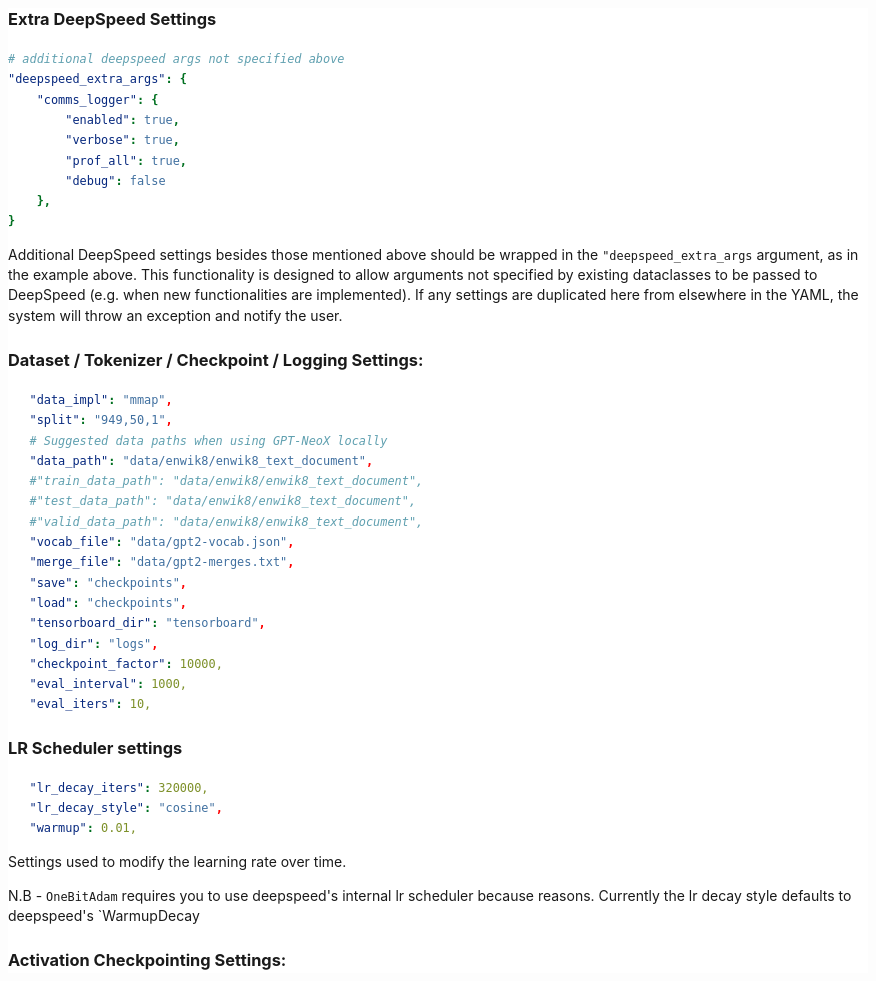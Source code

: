 ### Extra DeepSpeed Settings

```yaml
# additional deepspeed args not specified above
"deepspeed_extra_args": {
    "comms_logger": {
        "enabled": true,
        "verbose": true,
        "prof_all": true,
        "debug": false
    },
}
```
Additional DeepSpeed settings besides those mentioned above should be wrapped in the `"deepspeed_extra_args` argument, as in the example above. This functionality is designed to allow arguments not specified by existing dataclasses to be passed to DeepSpeed (e.g. when new functionalities are implemented). If any settings are duplicated here from elsewhere in the YAML, the system will throw an exception and notify the user.

### Dataset / Tokenizer / Checkpoint / Logging Settings:

```yaml
   "data_impl": "mmap",
   "split": "949,50,1",
   # Suggested data paths when using GPT-NeoX locally
   "data_path": "data/enwik8/enwik8_text_document",
   #"train_data_path": "data/enwik8/enwik8_text_document",
   #"test_data_path": "data/enwik8/enwik8_text_document",
   #"valid_data_path": "data/enwik8/enwik8_text_document",
   "vocab_file": "data/gpt2-vocab.json",
   "merge_file": "data/gpt2-merges.txt",
   "save": "checkpoints",
   "load": "checkpoints",
   "tensorboard_dir": "tensorboard",
   "log_dir": "logs",
   "checkpoint_factor": 10000,
   "eval_interval": 1000,
   "eval_iters": 10,
```

### LR Scheduler settings

```yaml
   "lr_decay_iters": 320000,
   "lr_decay_style": "cosine",
   "warmup": 0.01,
```

Settings used to modify the learning rate over time.

N.B - `OneBitAdam` requires you to use deepspeed's internal lr scheduler because reasons. Currently the lr decay style defaults to deepspeed's `WarmupDecay

### Activation Checkpointing Settings:
